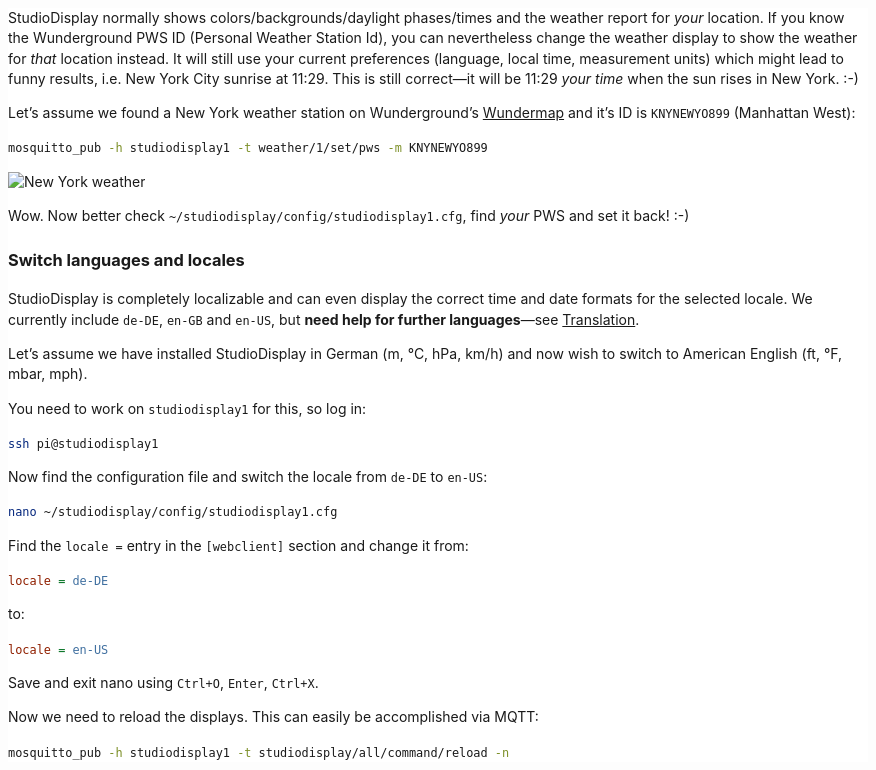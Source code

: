 StudioDisplay normally shows colors/backgrounds/daylight phases/times and the weather report for _your_ location. If you know the Wunderground PWS ID (Personal Weather Station Id), you can nevertheless change the weather display to show the weather for _that_ location instead. It will still use your current preferences (language, local time, measurement units) which might lead to funny results, i.e. New York City sunrise at 11:29. This is still correct—it will be 11:29 _your time_ when the sun rises in New York. :-)

Let’s assume we found a New York weather station on Wunderground’s [Wundermap](https://www.wunderground.com/wundermap?lat=40.75&lon=-74&zoom=8&pin=&rad=1&rad.type=00Q&wxsn=0&svr=0&cams=0&sat=0&riv=0&mm=0&hur=0&apiref=b27828e10245d1a1) and it’s ID is `KNYNEWYO899` (Manhattan West):

```bash
mosquitto_pub -h studiodisplay1 -t weather/1/set/pws -m KNYNEWYO899
```

![New York weather](images/new-york-weather.png)

Wow. Now better check `~/studiodisplay/config/studiodisplay1.cfg`, find _your_ PWS and set it back! :-)


### Switch languages and locales

StudioDisplay is completely localizable and can even display the correct time and date formats for the selected locale. We currently include `de-DE`, `en-GB` and `en-US`, but **need help for further languages**—see [Translation](translation.md).

Let’s assume we have installed StudioDisplay in German (m, °C, hPa, km/h) and now wish to switch to American English (ft, °F, mbar, mph).

You need to work on `studiodisplay1` for this, so log in:

```bash
ssh pi@studiodisplay1
```

Now find the configuration file and switch the locale from `de-DE` to `en-US`:

```bash
nano ~/studiodisplay/config/studiodisplay1.cfg
```

Find the `locale =` entry in the `[webclient]` section and change it from:

```ini
locale = de-DE
```

to:

```ini
locale = en-US
```

Save and exit nano using `Ctrl+O`, `Enter`, `Ctrl+X`.

Now we need to reload the displays. This can easily be accomplished via MQTT:

```bash
mosquitto_pub -h studiodisplay1 -t studiodisplay/all/command/reload -n
```
